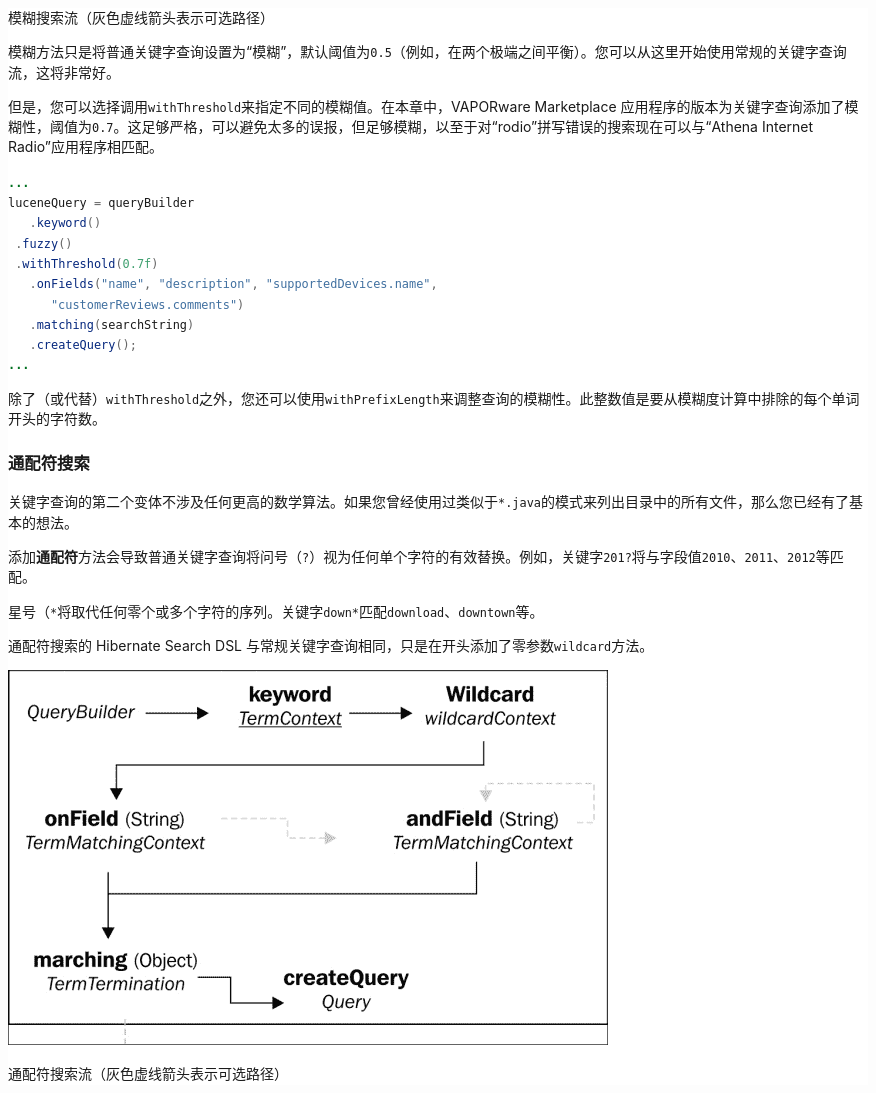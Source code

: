 
模糊搜索流（灰色虚线箭头表示可选路径）

模糊方法只是将普通关键字查询设置为“模糊”，默认阈值为`0.5`（例如，在两个极端之间平衡）。您可以从这里开始使用常规的关键字查询流，这将非常好。

但是，您可以选择调用`withThreshold`来指定不同的模糊值。在本章中，VAPORware Marketplace 应用程序的版本为关键字查询添加了模糊性，阈值为`0.7`。这足够严格，可以避免太多的误报，但足够模糊，以至于对“rodio”拼写错误的搜索现在可以与“Athena Internet Radio”应用程序相匹配。

```java
...
luceneQuery = queryBuilder
   .keyword()
 .fuzzy()
 .withThreshold(0.7f)
   .onFields("name", "description", "supportedDevices.name",
      "customerReviews.comments")
   .matching(searchString)
   .createQuery();
...
```

除了（或代替）`withThreshold`之外，您还可以使用`withPrefixLength`来调整查询的模糊性。此整数值是要从模糊度计算中排除的每个单词开头的字符数。

### 通配符搜索

关键字查询的第二个变体不涉及任何更高的数学算法。如果您曾经使用过类似于`*.java`的模式来列出目录中的所有文件，那么您已经有了基本的想法。

添加**通配符**方法会导致普通关键字查询将问号（`?`）视为任何单个字符的有效替换。例如，关键字`201?`将与字段值`2010`、`2011`、`2012`等匹配。

星号（`*`将取代任何零个或多个字符的序列。关键字`down*`匹配`download`、`downtown`等。

通配符搜索的 Hibernate Search DSL 与常规关键字查询相同，只是在开头添加了零参数`wildcard`方法。

![Wildcard search](img/9205OS_03_05.jpg)

通配符搜索流（灰色虚线箭头表示可选路径）
